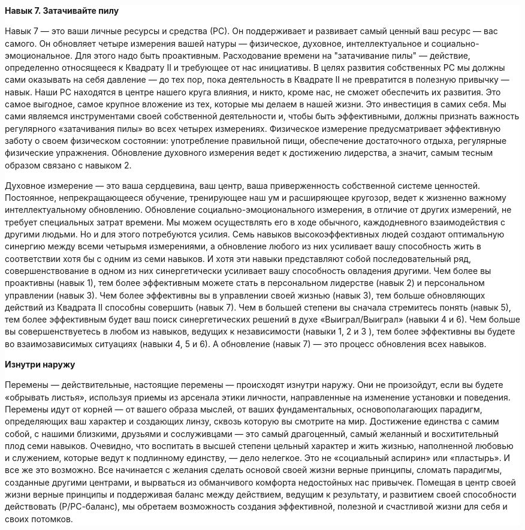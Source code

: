 **Навык 7. Затачивайте пилу**&#x20;

Навык 7 — это ваши личные ресурсы и средства (РС). Он поддерживает и развивает самый ценный ваш ресурс — вас самого. Он обновляет четыре измерения вашей натуры — физическое, духовное, интеллектуальное и социально-эмоциональное. Для этого надо быть проактивным. Расходование времени на "затачивание пилы" — действие, определенно относящееся к Квадрату II и требующее от нас инициативы. В целях развития собственных РС мы должны сами оказывать на себя давление — до тех пор, пока деятельность в Квадрате II не превратится в полезную привычку — навык. Наши РС находятся в центре нашего круга влияния, и никто, кроме нас, не сможет обеспечить их развития. Это самое выгодное, самое крупное вложение из тех, которые мы делаем в нашей жизни. Это инвестиция в самих себя. Мы сами являемся инструментами своей собственной деятельности и, чтобы быть эффективными, должны признать важность регулярного «затачивания пилы» во всех четырех измерениях. Физическое измерение предусматривает эффективную заботу о своем физическом состоянии: употребление правильной пищи, обеспечение достаточного отдыха, регулярные физические упражнения. Обновление духовного измерения ведет к достижению лидерства, а значит, самым тесным образом связано с навыком 2.&#x20;

Духовное измерение — это ваша сердцевина, ваш центр, ваша приверженность собственной системе ценностей. Постоянное, непрекращающееся обучение, тренирующее наш ум и расширяющее кругозор, ведет к жизненно важному интеллектуальному обновлению. Обновление социально-эмоционального измерения, в отличие от других измерений, не требует специальных затрат времени. Мы можем осуществлять его в ходе обычного, каждодневного взаимодействия с другими людьми. Но и для этого потребуются усилия. Семь навыков высокоэффективных людей создают оптимальную синергию между всеми четырьмя измерениями, а обновление любого из них усиливает вашу способность жить в соответствии хотя бы с одним из семи навыков. И хотя эти навыки представляют собой последовательный ряд, совершенствование в одном из них синергетически усиливает вашу способность овладения другими. Чем более вы проактивны (навык 1), тем более эффективным можете стать в персональном лидерстве (навык 2) и персональном управлении (навык 3). Чем более эффективны вы в управлении своей жизнью (навык 3), тем больше обновляющих действий из Квадрата II способны совершить (навык 7). Чем в большей степени вы сначала стремитесь понять (навык 5), тем более эффективным будет ваш поиск синергетических решений в духе «Выиграл/Выиграл» (навыки 4 и 6). Чем больше вы совершенствуетесь в любом из навыков, ведущих к независимости (навыки 1, 2 и 3 ), тем более эффективны вы будете во взаимозависимых ситуациях (навыки 4, 5 и 6). А обновление (навык 7) — это процесс обновления всех навыков.

**Изнутри наружу**

&#x20;   Перемены — действительные, настоящие перемены — происходят изнутри наружу. Они не произойдут, если вы будете «обрывать листья», используя приемы из арсенала этики личности, направленные на изменение установки и поведения. Перемены идут от корней — от вашего образа мыслей, от ваших фундаментальных, основополагающих парадигм, определяющих ваш характер и создающих линзу, сквозь которую вы смотрите на мир. Достижение единства с самим собой, с нашими близкими, друзьями и сослуживцами — это самый драгоценный, самый желанный и восхитительный плод семи навыков. Очевидно, что воспитать в высшей степени цельный характер и жить жизнью, наполненной любовью и служением, которые ведут к подлинному единству, — дело нелегкое. Это не «социальный аспирин» или «пластырь». И все же это возможно. Все начинается с желания сделать основой своей жизни верные принципы, сломать парадигмы, созданные другими центрами, и вырваться из обманчивого комфорта недостойных нас привычек. Помещая в центр своей жизни верные принципы и поддерживая баланс между действием, ведущим к результату, и развитием своей способности действовать (Р/РС-баланс), мы обретаем возможность создания эффективной, полезной и счастливой жизни для себя и своих потомков.

